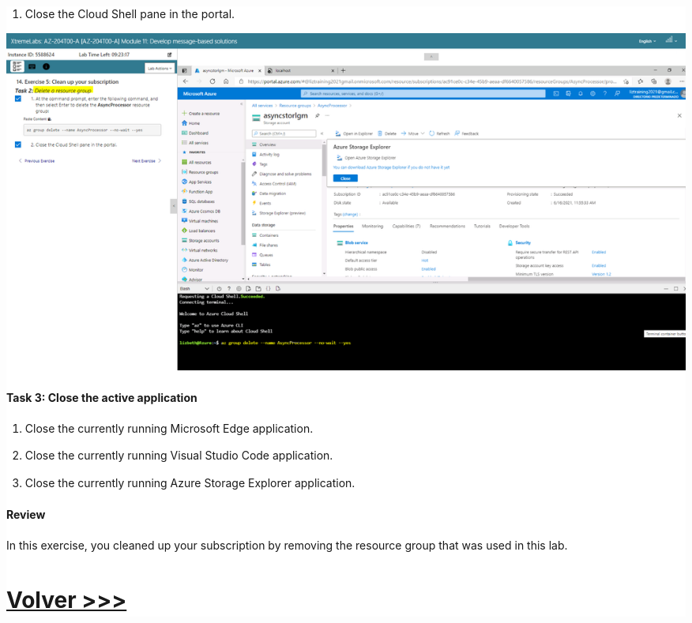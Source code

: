 1.  Close the Cloud Shell pane in the portal.

![M10-Exer5-T2a](ZZ-lab/M10-Exer5-T2a.PNG)

#### Task 3: Close the active application

1.  Close the currently running Microsoft Edge application.

1.  Close the currently running Visual Studio Code application.

1.  Close the currently running Azure Storage Explorer application.

#### Review

In this exercise, you cleaned up your subscription by removing the resource group that was used in this lab.

# [Volver >>>](https://github.com/liztraining2021/CFTICIFCD3820611/blob/master/ContenidoEvidenciasAZ-204.md)

